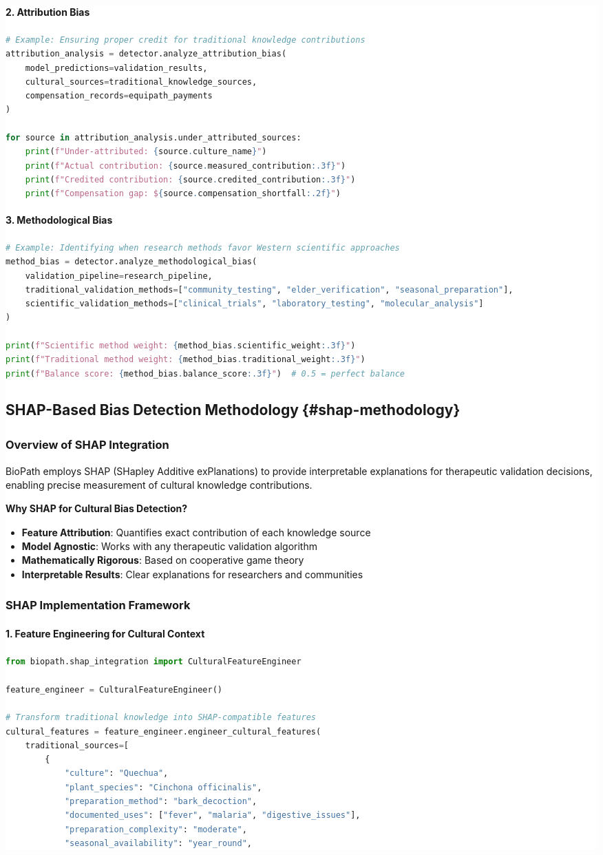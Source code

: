 #### 2. **Attribution Bias**
```python
# Example: Ensuring proper credit for traditional knowledge contributions
attribution_analysis = detector.analyze_attribution_bias(
    model_predictions=validation_results,
    cultural_sources=traditional_knowledge_sources,
    compensation_records=equipath_payments
)

for source in attribution_analysis.under_attributed_sources:
    print(f"Under-attributed: {source.culture_name}")
    print(f"Actual contribution: {source.measured_contribution:.3f}")
    print(f"Credited contribution: {source.credited_contribution:.3f}")
    print(f"Compensation gap: ${source.compensation_shortfall:.2f}")
```

#### 3. **Methodological Bias**
```python
# Example: Identifying when research methods favor Western scientific approaches
method_bias = detector.analyze_methodological_bias(
    validation_pipeline=research_pipeline,
    traditional_validation_methods=["community_testing", "elder_verification", "seasonal_preparation"],
    scientific_validation_methods=["clinical_trials", "laboratory_testing", "molecular_analysis"]
)

print(f"Scientific method weight: {method_bias.scientific_weight:.3f}")
print(f"Traditional method weight: {method_bias.traditional_weight:.3f}")
print(f"Balance score: {method_bias.balance_score:.3f}")  # 0.5 = perfect balance
```

## SHAP-Based Bias Detection Methodology {#shap-methodology}

### Overview of SHAP Integration

BioPath employs SHAP (SHapley Additive exPlanations) to provide interpretable explanations for therapeutic validation decisions, enabling precise measurement of cultural knowledge contributions.

**Why SHAP for Cultural Bias Detection?**
- **Feature Attribution**: Quantifies exact contribution of each knowledge source
- **Model Agnostic**: Works with any therapeutic validation algorithm
- **Mathematically Rigorous**: Based on cooperative game theory
- **Interpretable Results**: Clear explanations for researchers and communities

### SHAP Implementation Framework

#### 1. **Feature Engineering for Cultural Context**

```python
from biopath.shap_integration import CulturalFeatureEngineer

feature_engineer = CulturalFeatureEngineer()

# Transform traditional knowledge into SHAP-compatible features
cultural_features = feature_engineer.engineer_cultural_features(
    traditional_sources=[
        {
            "culture": "Quechua",
            "plant_species": "Cinchona officinalis",
            "preparation_method": "bark_decoction",
            "documented_uses": ["fever", "malaria", "digestive_issues"],
            "preparation_complexity": "moderate",
            "seasonal_availability": "year_round",
```